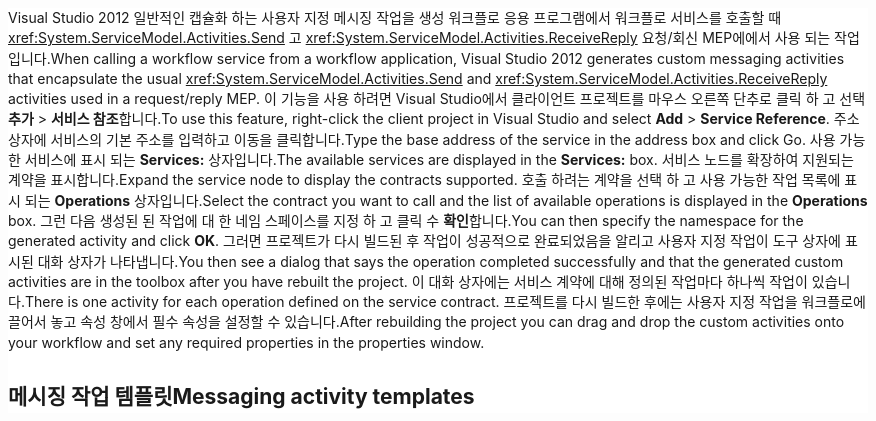 <span data-ttu-id="98d5d-180">Visual Studio 2012 일반적인 캡슐화 하는 사용자 지정 메시징 작업을 생성 워크플로 응용 프로그램에서 워크플로 서비스를 호출할 때 <xref:System.ServiceModel.Activities.Send> 고 <xref:System.ServiceModel.Activities.ReceiveReply> 요청/회신 MEP에에서 사용 되는 작업입니다.</span><span class="sxs-lookup"><span data-stu-id="98d5d-180">When calling a workflow service from a workflow application, Visual Studio 2012 generates custom messaging activities that encapsulate the usual <xref:System.ServiceModel.Activities.Send> and <xref:System.ServiceModel.Activities.ReceiveReply> activities used in a request/reply MEP.</span></span> <span data-ttu-id="98d5d-181">이 기능을 사용 하려면 Visual Studio에서 클라이언트 프로젝트를 마우스 오른쪽 단추로 클릭 하 고 선택 **추가** > **서비스 참조**합니다.</span><span class="sxs-lookup"><span data-stu-id="98d5d-181">To use this feature, right-click the client project in Visual Studio and select **Add** > **Service Reference**.</span></span> <span data-ttu-id="98d5d-182">주소 상자에 서비스의 기본 주소를 입력하고 이동을 클릭합니다.</span><span class="sxs-lookup"><span data-stu-id="98d5d-182">Type the base address of the service in the address box and click Go.</span></span> <span data-ttu-id="98d5d-183">사용 가능한 서비스에 표시 되는 **Services:** 상자입니다.</span><span class="sxs-lookup"><span data-stu-id="98d5d-183">The available services are displayed in the **Services:** box.</span></span> <span data-ttu-id="98d5d-184">서비스 노드를 확장하여 지원되는 계약을 표시합니다.</span><span class="sxs-lookup"><span data-stu-id="98d5d-184">Expand the service node to display the contracts supported.</span></span> <span data-ttu-id="98d5d-185">호출 하려는 계약을 선택 하 고 사용 가능한 작업 목록에 표시 되는 **Operations** 상자입니다.</span><span class="sxs-lookup"><span data-stu-id="98d5d-185">Select the contract you want to call and the list of available operations is displayed in the **Operations** box.</span></span> <span data-ttu-id="98d5d-186">그런 다음 생성된 된 작업에 대 한 네임 스페이스를 지정 하 고 클릭 수 **확인**합니다.</span><span class="sxs-lookup"><span data-stu-id="98d5d-186">You can then specify the namespace for the generated activity and click **OK**.</span></span> <span data-ttu-id="98d5d-187">그러면 프로젝트가 다시 빌드된 후 작업이 성공적으로 완료되었음을 알리고 사용자 지정 작업이 도구 상자에 표시된 대화 상자가 나타냅니다.</span><span class="sxs-lookup"><span data-stu-id="98d5d-187">You then see a dialog that says the operation completed successfully and that the generated custom activities are in the toolbox after you have rebuilt the project.</span></span> <span data-ttu-id="98d5d-188">이 대화 상자에는 서비스 계약에 대해 정의된 작업마다 하나씩 작업이 있습니다.</span><span class="sxs-lookup"><span data-stu-id="98d5d-188">There is one activity for each operation defined on the service contract.</span></span> <span data-ttu-id="98d5d-189">프로젝트를 다시 빌드한 후에는 사용자 지정 작업을 워크플로에 끌어서 놓고 속성 창에서 필수 속성을 설정할 수 있습니다.</span><span class="sxs-lookup"><span data-stu-id="98d5d-189">After rebuilding the project you can drag and drop the custom activities onto your workflow and set any required properties in the properties window.</span></span>

## <a name="messaging-activity-templates"></a><span data-ttu-id="98d5d-190">메시징 작업 템플릿</span><span class="sxs-lookup"><span data-stu-id="98d5d-190">Messaging activity templates</span></span>
